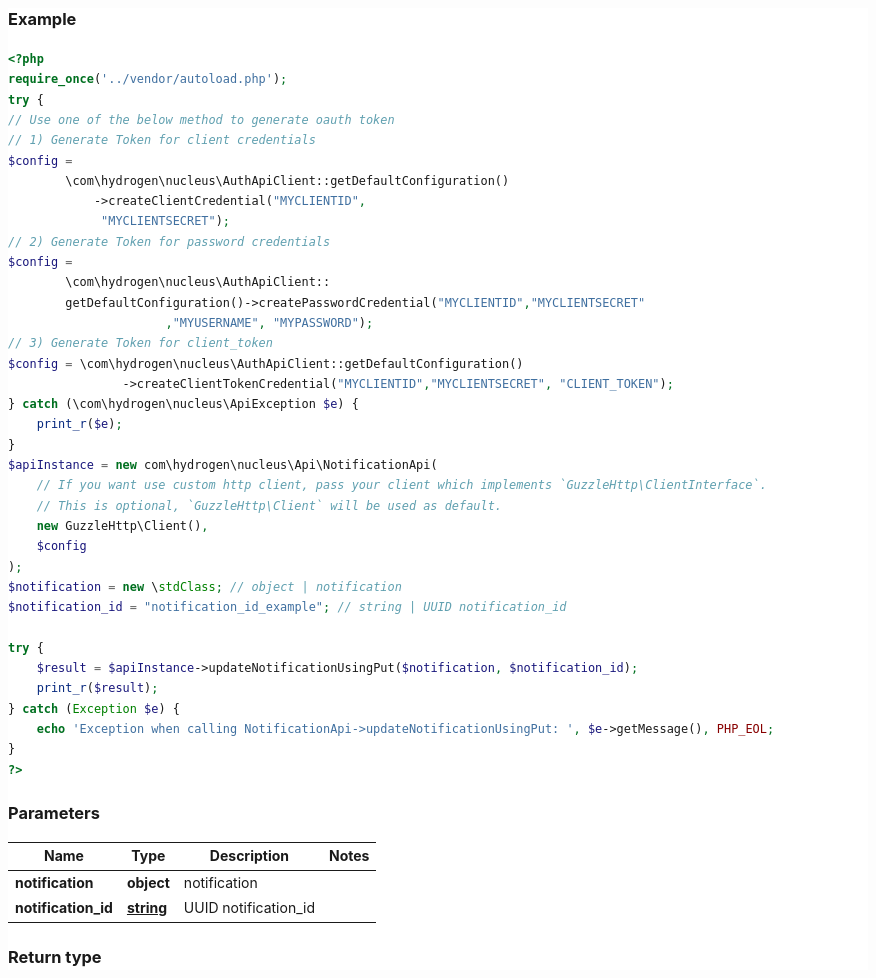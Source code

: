 ### Example
```php
<?php
require_once('../vendor/autoload.php');
try {
// Use one of the below method to generate oauth token
// 1) Generate Token for client credentials
$config =
        \com\hydrogen\nucleus\AuthApiClient::getDefaultConfiguration()
            ->createClientCredential("MYCLIENTID",
             "MYCLIENTSECRET");
// 2) Generate Token for password credentials
$config =
        \com\hydrogen\nucleus\AuthApiClient::
        getDefaultConfiguration()->createPasswordCredential("MYCLIENTID","MYCLIENTSECRET"
                      ,"MYUSERNAME", "MYPASSWORD");
// 3) Generate Token for client_token
$config = \com\hydrogen\nucleus\AuthApiClient::getDefaultConfiguration()
                ->createClientTokenCredential("MYCLIENTID","MYCLIENTSECRET", "CLIENT_TOKEN");
} catch (\com\hydrogen\nucleus\ApiException $e) {
    print_r($e);
}
$apiInstance = new com\hydrogen\nucleus\Api\NotificationApi(
    // If you want use custom http client, pass your client which implements `GuzzleHttp\ClientInterface`.
    // This is optional, `GuzzleHttp\Client` will be used as default.
    new GuzzleHttp\Client(),
    $config
);
$notification = new \stdClass; // object | notification
$notification_id = "notification_id_example"; // string | UUID notification_id

try {
    $result = $apiInstance->updateNotificationUsingPut($notification, $notification_id);
    print_r($result);
} catch (Exception $e) {
    echo 'Exception when calling NotificationApi->updateNotificationUsingPut: ', $e->getMessage(), PHP_EOL;
}
?>
```

### Parameters

Name | Type | Description  | Notes
------------- | ------------- | ------------- | -------------
 **notification** | **object**| notification |
 **notification_id** | [**string**](../Model/.md)| UUID notification_id |

### Return type
